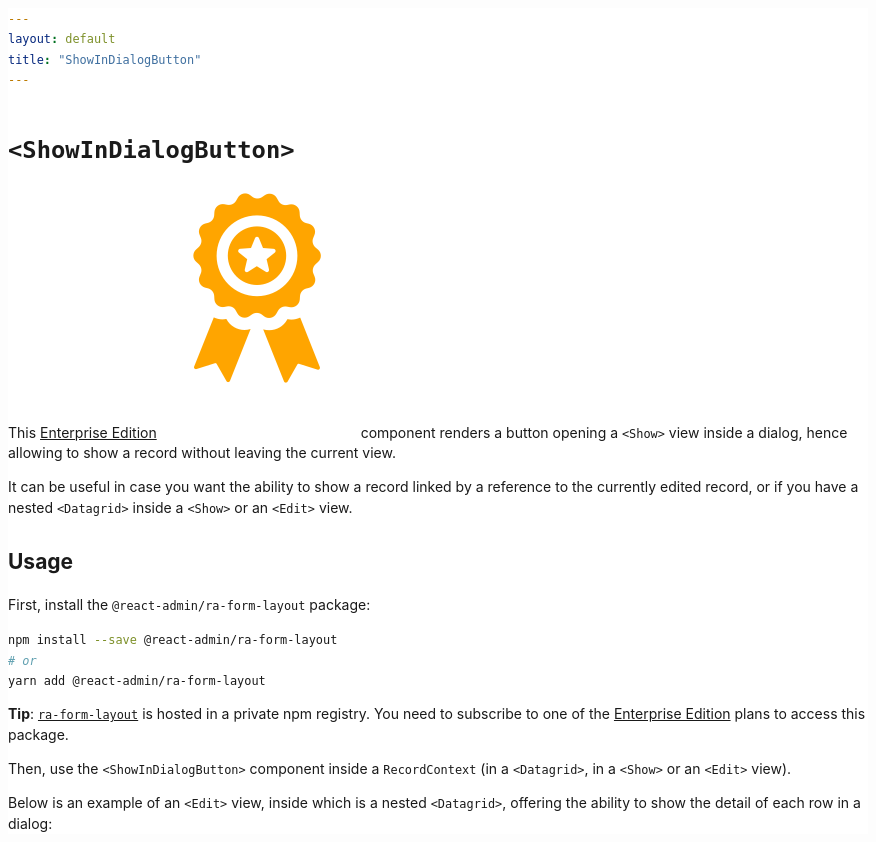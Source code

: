 ```yaml
---
layout: default
title: "ShowInDialogButton"
---
```


# `<ShowInDialogButton>`

This [Enterprise Edition](https://react-admin-ee.marmelab.com)<img class="icon" src="./img/premium.svg" /> component renders a button opening a `<Show>` view inside a dialog, hence allowing to show a record without leaving the current view.

<video controls autoplay playsinline muted loop>
  <source src="https://react-admin-ee.marmelab.com/assets/ra-form-layout/latest/InDialogButtons.mp4" type="video/mp4" />
  Your browser does not support the video tag.
</video>

It can be useful in case you want the ability to show a record linked by a reference to the currently edited record, or if you have a nested `<Datagrid>` inside a `<Show>` or an `<Edit>` view. 

## Usage

First, install the `@react-admin/ra-form-layout` package:

```sh
npm install --save @react-admin/ra-form-layout
# or
yarn add @react-admin/ra-form-layout
```

**Tip**: [`ra-form-layout`](https://react-admin-ee.marmelab.com/documentation/ra-form-layout#createindialogbutton-editindialogbutton-and-showindialogbutton) is hosted in a private npm registry. You need to subscribe to one of the [Enterprise Edition](https://react-admin-ee.marmelab.com/) plans to access this package.

Then, use the `<ShowInDialogButton>` component inside a `RecordContext` (in a `<Datagrid>`, in a `<Show>` or an `<Edit>` view).

Below is an example of an `<Edit>` view, inside which is a nested `<Datagrid>`, offering the ability to show the detail of each row in a dialog:
